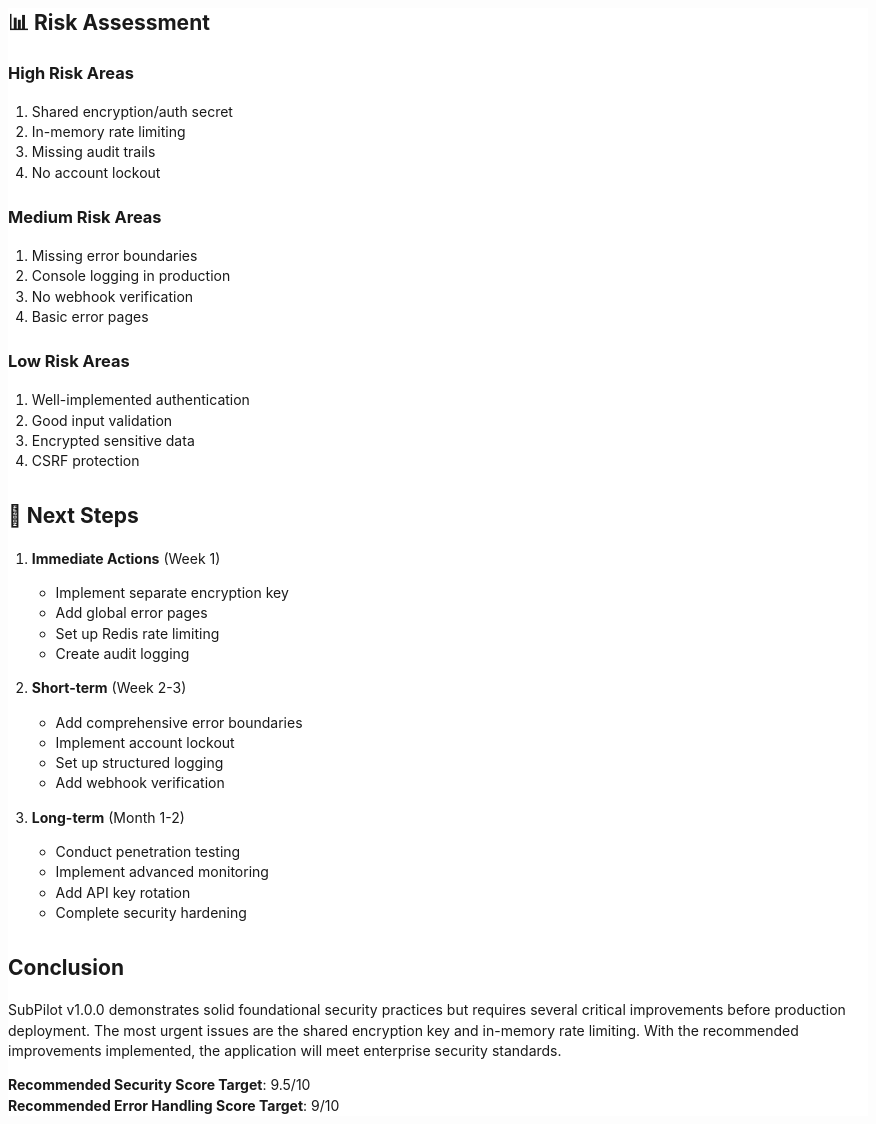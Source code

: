 ## 📊 Risk Assessment

### High Risk Areas

1. Shared encryption/auth secret
2. In-memory rate limiting
3. Missing audit trails
4. No account lockout

### Medium Risk Areas

1. Missing error boundaries
2. Console logging in production
3. No webhook verification
4. Basic error pages

### Low Risk Areas

1. Well-implemented authentication
2. Good input validation
3. Encrypted sensitive data
4. CSRF protection

## 🎯 Next Steps

1. **Immediate Actions** (Week 1)
   - Implement separate encryption key
   - Add global error pages
   - Set up Redis rate limiting
   - Create audit logging

2. **Short-term** (Week 2-3)
   - Add comprehensive error boundaries
   - Implement account lockout
   - Set up structured logging
   - Add webhook verification

3. **Long-term** (Month 1-2)
   - Conduct penetration testing
   - Implement advanced monitoring
   - Add API key rotation
   - Complete security hardening

## Conclusion

SubPilot v1.0.0 demonstrates solid foundational security practices but requires several critical improvements before production deployment. The most urgent issues are the shared encryption key and in-memory rate limiting. With the recommended improvements implemented, the application will meet enterprise security standards.

**Recommended Security Score Target**: 9.5/10  
**Recommended Error Handling Score Target**: 9/10
